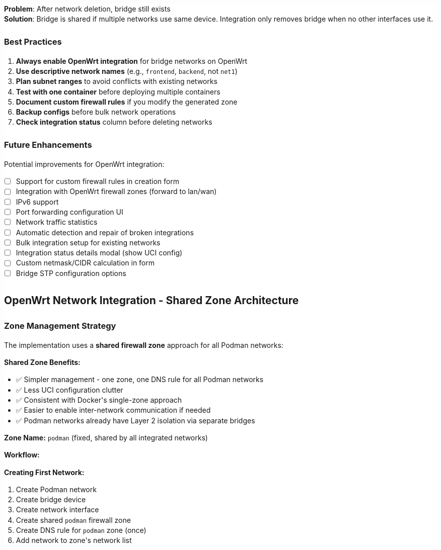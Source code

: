 **Problem**: After network deletion, bridge still exists  
**Solution**: Bridge is shared if multiple networks use same device. Integration only removes bridge when no other interfaces use it.

### Best Practices

1. **Always enable OpenWrt integration** for bridge networks on OpenWrt
2. **Use descriptive network names** (e.g., `frontend`, `backend`, not `net1`)
3. **Plan subnet ranges** to avoid conflicts with existing networks
4. **Test with one container** before deploying multiple containers
5. **Document custom firewall rules** if you modify the generated zone
6. **Backup configs** before bulk network operations
7. **Check integration status** column before deleting networks

### Future Enhancements

Potential improvements for OpenWrt integration:

- [ ] Support for custom firewall rules in creation form
- [ ] Integration with OpenWrt firewall zones (forward to lan/wan)
- [ ] IPv6 support
- [ ] Port forwarding configuration UI
- [ ] Network traffic statistics
- [ ] Automatic detection and repair of broken integrations
- [ ] Bulk integration setup for existing networks
- [ ] Integration status details modal (show UCI config)
- [ ] Custom netmask/CIDR calculation in form
- [ ] Bridge STP configuration options

## OpenWrt Network Integration - Shared Zone Architecture

### Zone Management Strategy

The implementation uses a **shared firewall zone** approach for all Podman networks:

**Shared Zone Benefits:**
- ✅ Simpler management - one zone, one DNS rule for all Podman networks
- ✅ Less UCI configuration clutter
- ✅ Consistent with Docker's single-zone approach
- ✅ Easier to enable inter-network communication if needed
- ✅ Podman networks already have Layer 2 isolation via separate bridges

**Zone Name:** `podman` (fixed, shared by all integrated networks)

**Workflow:**

**Creating First Network:**
1. Create Podman network
2. Create bridge device
3. Create network interface
4. Create shared `podman` firewall zone
5. Create DNS rule for `podman` zone (once)
6. Add network to zone's network list
